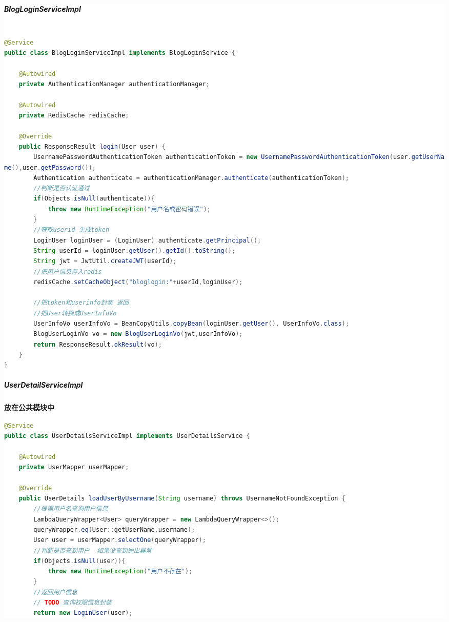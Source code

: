 ~~~~java
~~~~

##### BlogLoginServiceImpl 

~~~~java

@Service
public class BlogLoginServiceImpl implements BlogLoginService {

    @Autowired
    private AuthenticationManager authenticationManager;

    @Autowired
    private RedisCache redisCache;

    @Override
    public ResponseResult login(User user) {
        UsernamePasswordAuthenticationToken authenticationToken = new UsernamePasswordAuthenticationToken(user.getUserName(),user.getPassword());
        Authentication authenticate = authenticationManager.authenticate(authenticationToken);
        //判断是否认证通过
        if(Objects.isNull(authenticate)){
            throw new RuntimeException("用户名或密码错误");
        }
        //获取userid 生成token
        LoginUser loginUser = (LoginUser) authenticate.getPrincipal();
        String userId = loginUser.getUser().getId().toString();
        String jwt = JwtUtil.createJWT(userId);
        //把用户信息存入redis
        redisCache.setCacheObject("bloglogin:"+userId,loginUser);

        //把token和userinfo封装 返回
        //把User转换成UserInfoVo
        UserInfoVo userInfoVo = BeanCopyUtils.copyBean(loginUser.getUser(), UserInfoVo.class);
        BlogUserLoginVo vo = new BlogUserLoginVo(jwt,userInfoVo);
        return ResponseResult.okResult(vo);
    }
}
~~~~



##### UserDetailServiceImpl

**放在公共模块中**

~~~~java
@Service
public class UserDetailsServiceImpl implements UserDetailsService {

    @Autowired
    private UserMapper userMapper;

    @Override
    public UserDetails loadUserByUsername(String username) throws UsernameNotFoundException {
        //根据用户名查询用户信息
        LambdaQueryWrapper<User> queryWrapper = new LambdaQueryWrapper<>();
        queryWrapper.eq(User::getUserName,username);
        User user = userMapper.selectOne(queryWrapper);
        //判断是否查到用户  如果没查到抛出异常
        if(Objects.isNull(user)){
            throw new RuntimeException("用户不存在");
        }
        //返回用户信息
        // TODO 查询权限信息封装
        return new LoginUser(user);
~~~~